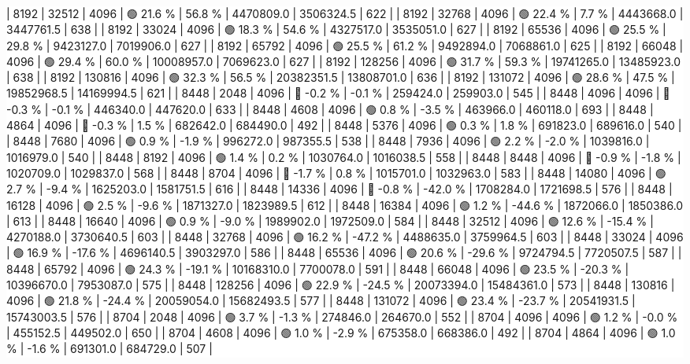 | 8192 | 32512 | 4096 | 🟢 21.6 % | 56.8 % | 4470809.0 | 3506324.5 | 622 |
| 8192 | 32768 | 4096 | 🟢 22.4 % | 7.7 % | 4443668.0 | 3447761.5 | 638 |
| 8192 | 33024 | 4096 | 🟢 18.3 % | 54.6 % | 4327517.0 | 3535051.0 | 627 |
| 8192 | 65536 | 4096 | 🟢 25.5 % | 29.8 % | 9423127.0 | 7019906.0 | 627 |
| 8192 | 65792 | 4096 | 🟢 25.5 % | 61.2 % | 9492894.0 | 7068861.0 | 625 |
| 8192 | 66048 | 4096 | 🟢 29.4 % | 60.0 % | 10008957.0 | 7069623.0 | 627 |
| 8192 | 128256 | 4096 | 🟢 31.7 % | 59.3 % | 19741265.0 | 13485923.0 | 638 |
| 8192 | 130816 | 4096 | 🟢 32.3 % | 56.5 % | 20382351.5 | 13808701.0 | 636 |
| 8192 | 131072 | 4096 | 🟢 28.6 % | 47.5 % | 19852968.5 | 14169994.5 | 621 |
| 8448 | 2048 | 4096 | 🔴 -0.2 % | -0.1 % | 259424.0 | 259903.0 | 545 |
| 8448 | 4096 | 4096 | 🔴 -0.3 % | -0.1 % | 446340.0 | 447620.0 | 633 |
| 8448 | 4608 | 4096 | 🟢 0.8 % | -3.5 % | 463966.0 | 460118.0 | 693 |
| 8448 | 4864 | 4096 | 🔴 -0.3 % | 1.5 % | 682642.0 | 684490.0 | 492 |
| 8448 | 5376 | 4096 | 🟢 0.3 % | 1.8 % | 691823.0 | 689616.0 | 540 |
| 8448 | 7680 | 4096 | 🟢 0.9 % | -1.9 % | 996272.0 | 987355.5 | 538 |
| 8448 | 7936 | 4096 | 🟢 2.2 % | -2.0 % | 1039816.0 | 1016979.0 | 540 |
| 8448 | 8192 | 4096 | 🟢 1.4 % | 0.2 % | 1030764.0 | 1016038.5 | 558 |
| 8448 | 8448 | 4096 | 🔴 -0.9 % | -1.8 % | 1020709.0 | 1029837.0 | 568 |
| 8448 | 8704 | 4096 | 🔴 -1.7 % | 0.8 % | 1015701.0 | 1032963.0 | 583 |
| 8448 | 14080 | 4096 | 🟢 2.7 % | -9.4 % | 1625203.0 | 1581751.5 | 616 |
| 8448 | 14336 | 4096 | 🔴 -0.8 % | -42.0 % | 1708284.0 | 1721698.5 | 576 |
| 8448 | 16128 | 4096 | 🟢 2.5 % | -9.6 % | 1871327.0 | 1823989.5 | 612 |
| 8448 | 16384 | 4096 | 🟢 1.2 % | -44.6 % | 1872066.0 | 1850386.0 | 613 |
| 8448 | 16640 | 4096 | 🟢 0.9 % | -9.0 % | 1989902.0 | 1972509.0 | 584 |
| 8448 | 32512 | 4096 | 🟢 12.6 % | -15.4 % | 4270188.0 | 3730640.5 | 603 |
| 8448 | 32768 | 4096 | 🟢 16.2 % | -47.2 % | 4488635.0 | 3759964.5 | 603 |
| 8448 | 33024 | 4096 | 🟢 16.9 % | -17.6 % | 4696140.5 | 3903297.0 | 586 |
| 8448 | 65536 | 4096 | 🟢 20.6 % | -29.6 % | 9724794.5 | 7720507.5 | 587 |
| 8448 | 65792 | 4096 | 🟢 24.3 % | -19.1 % | 10168310.0 | 7700078.0 | 591 |
| 8448 | 66048 | 4096 | 🟢 23.5 % | -20.3 % | 10396670.0 | 7953087.0 | 575 |
| 8448 | 128256 | 4096 | 🟢 22.9 % | -24.5 % | 20073394.0 | 15484361.0 | 573 |
| 8448 | 130816 | 4096 | 🟢 21.8 % | -24.4 % | 20059054.0 | 15682493.5 | 577 |
| 8448 | 131072 | 4096 | 🟢 23.4 % | -23.7 % | 20541931.5 | 15743003.5 | 576 |
| 8704 | 2048 | 4096 | 🟢 3.7 % | -1.3 % | 274846.0 | 264670.0 | 552 |
| 8704 | 4096 | 4096 | 🟢 1.2 % | -0.0 % | 455152.5 | 449502.0 | 650 |
| 8704 | 4608 | 4096 | 🟢 1.0 % | -2.9 % | 675358.0 | 668386.0 | 492 |
| 8704 | 4864 | 4096 | 🟢 1.0 % | -1.6 % | 691301.0 | 684729.0 | 507 |